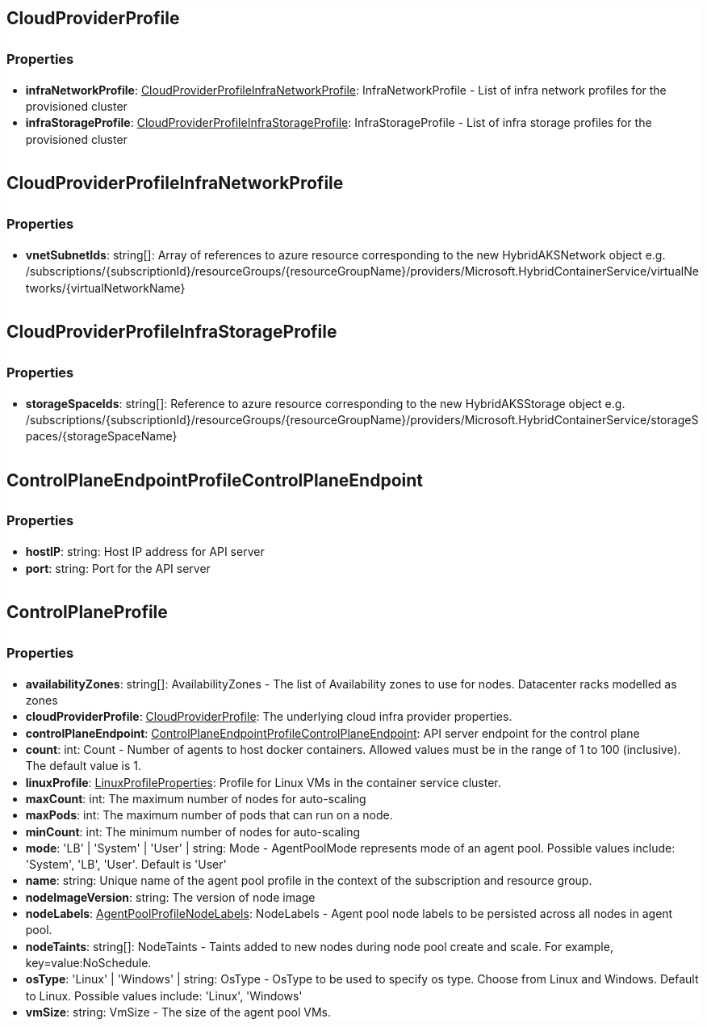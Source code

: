 ## CloudProviderProfile
### Properties
* **infraNetworkProfile**: [CloudProviderProfileInfraNetworkProfile](#cloudproviderprofileinfranetworkprofile): InfraNetworkProfile - List of infra network profiles for the provisioned cluster
* **infraStorageProfile**: [CloudProviderProfileInfraStorageProfile](#cloudproviderprofileinfrastorageprofile): InfraStorageProfile - List of infra storage profiles for the provisioned cluster

## CloudProviderProfileInfraNetworkProfile
### Properties
* **vnetSubnetIds**: string[]: Array of references to azure resource corresponding to the new HybridAKSNetwork object e.g. /subscriptions/{subscriptionId}/resourceGroups/{resourceGroupName}/providers/Microsoft.HybridContainerService/virtualNetworks/{virtualNetworkName}

## CloudProviderProfileInfraStorageProfile
### Properties
* **storageSpaceIds**: string[]: Reference to azure resource corresponding to the new HybridAKSStorage object e.g. /subscriptions/{subscriptionId}/resourceGroups/{resourceGroupName}/providers/Microsoft.HybridContainerService/storageSpaces/{storageSpaceName}

## ControlPlaneEndpointProfileControlPlaneEndpoint
### Properties
* **hostIP**: string: Host IP address for API server
* **port**: string: Port for the API server

## ControlPlaneProfile
### Properties
* **availabilityZones**: string[]: AvailabilityZones - The list of Availability zones to use for nodes. Datacenter racks modelled as zones
* **cloudProviderProfile**: [CloudProviderProfile](#cloudproviderprofile): The underlying cloud infra provider properties.
* **controlPlaneEndpoint**: [ControlPlaneEndpointProfileControlPlaneEndpoint](#controlplaneendpointprofilecontrolplaneendpoint): API server endpoint for the control plane
* **count**: int: Count - Number of agents to host docker containers. Allowed values must be in the range of 1 to 100 (inclusive). The default value is 1.
* **linuxProfile**: [LinuxProfileProperties](#linuxprofileproperties): Profile for Linux VMs in the container service cluster.
* **maxCount**: int: The maximum number of nodes for auto-scaling
* **maxPods**: int: The maximum number of pods that can run on a node.
* **minCount**: int: The minimum number of nodes for auto-scaling
* **mode**: 'LB' | 'System' | 'User' | string: Mode - AgentPoolMode represents mode of an agent pool. Possible values include: 'System', 'LB', 'User'. Default is 'User'
* **name**: string: Unique name of the agent pool profile in the context of the subscription and resource group.
* **nodeImageVersion**: string: The version of node image
* **nodeLabels**: [AgentPoolProfileNodeLabels](#agentpoolprofilenodelabels): NodeLabels - Agent pool node labels to be persisted across all nodes in agent pool.
* **nodeTaints**: string[]: NodeTaints - Taints added to new nodes during node pool create and scale. For example, key=value:NoSchedule.
* **osType**: 'Linux' | 'Windows' | string: OsType - OsType to be used to specify os type. Choose from Linux and Windows. Default to Linux. Possible values include: 'Linux', 'Windows'
* **vmSize**: string: VmSize - The size of the agent pool VMs.
